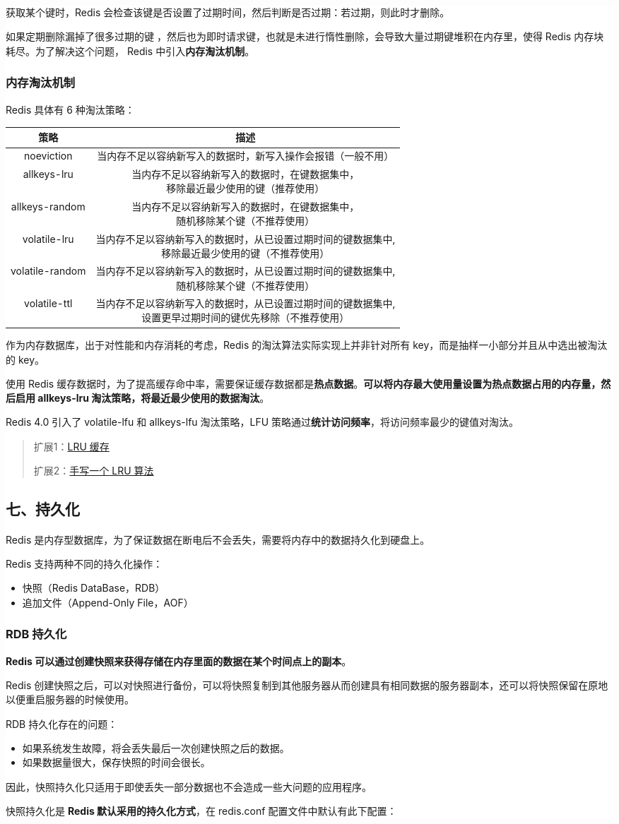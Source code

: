 获取某个键时，Redis 会检查该键是否设置了过期时间，然后判断是否过期：若过期，则此时才删除。

如果定期删除漏掉了很多过期的键 ，然后也为即时请求键，也就是未进行惰性删除，会导致大量过期键堆积在内存里，使得 Redis 内存块耗尽。为了解决这个问题， Redis 中引入**内存淘汰机制**。

### 内存淘汰机制

Redis 具体有 6 种淘汰策略：

|      策略       |                             描述                             |
| :-------------: | :----------------------------------------------------------: |
|   noeviction    | 当内存不足以容纳新写入的数据时，新写入操作会报错（一般不用） |
|   allkeys-lru   | 当内存不足以容纳新写入的数据时，在键数据集中，<br>移除最近最少使用的键（推荐使用） |
| allkeys-random  | 当内存不足以容纳新写入的数据时，在键数据集中，<br>随机移除某个键（不推荐使用） |
|  volatile-lru   | 当内存不足以容纳新写入的数据时，从已设置过期时间的键数据集中,<br>移除最近最少使用的键（不推荐使用） |
| volatile-random | 当内存不足以容纳新写入的数据时，从已设置过期时间的键数据集中,<br>随机移除某个键（不推荐使用） |
|  volatile-ttl   | 当内存不足以容纳新写入的数据时，从已设置过期时间的键数据集中,<br/>设置更早过期时间的键优先移除（不推荐使用） |

作为内存数据库，出于对性能和内存消耗的考虑，Redis 的淘汰算法实际实现上并非针对所有 key，而是抽样一小部分并且从中选出被淘汰的 key。

使用 Redis 缓存数据时，为了提高缓存命中率，需要保证缓存数据都是**热点数据**。**可以将内存最大使用量设置为热点数据占用的内存量，然后启用 allkeys-lru 淘汰策略，将最近最少使用的数据淘汰**。

Redis 4.0 引入了 volatile-lfu 和 allkeys-lfu 淘汰策略，LFU 策略通过**统计访问频率**，将访问频率最少的键值对淘汰。

> 扩展1：[LRU 缓存](https://github.com/DuHouAn/Java/blob/master/JavaContainer/notes/02%E5%AE%B9%E5%99%A8%E6%BA%90%E7%A0%81%E5%88%86%E6%9E%90.md#lru-%E7%BC%93%E5%AD%98)
>
> 扩展2：[手写一个 LRU 算法](https://github.com/DuHouAn/Java-Notes/blob/master/LeetCodeSolutions/notes/12%E6%95%B0%E6%8D%AE%E7%BB%93%E6%9E%84.md#146)

## 七、持久化

Redis 是内存型数据库，为了保证数据在断电后不会丢失，需要将内存中的数据持久化到硬盘上。

Redis 支持两种不同的持久化操作：

- 快照（Redis DataBase，RDB）
- 追加文件（Append-Only File，AOF）

### RDB 持久化

**Redis 可以通过创建快照来获得存储在内存里面的数据在某个时间点上的副本**。

Redis 创建快照之后，可以对快照进行备份，可以将快照复制到其他服务器从而创建具有相同数据的服务器副本，还可以将快照保留在原地以便重启服务器的时候使用。

RDB 持久化存在的问题：

- 如果系统发生故障，将会丢失最后一次创建快照之后的数据。
- 如果数据量很大，保存快照的时间会很长。

因此，快照持久化只适用于即使丢失一部分数据也不会造成一些大问题的应用程序。

快照持久化是 **Redis 默认采用的持久化方式**，在 redis.conf 配置文件中默认有此下配置：
